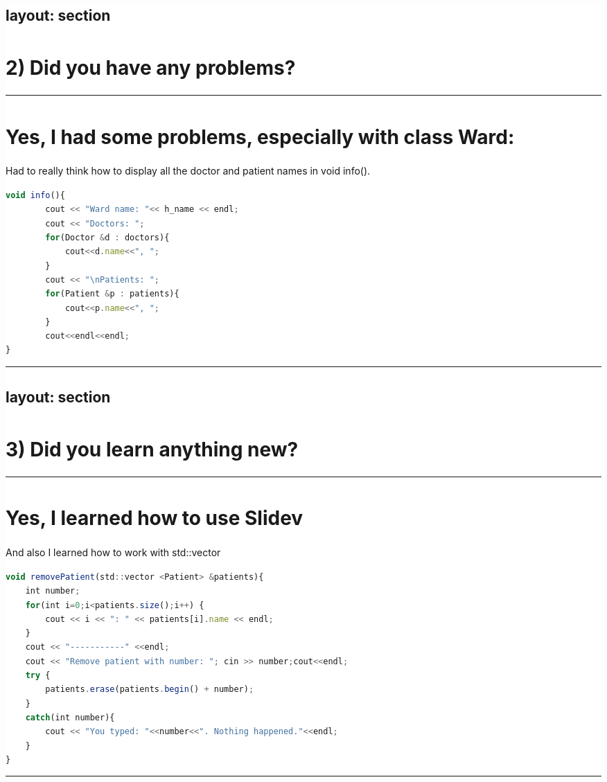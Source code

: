 layout: section
---

# 2) Did you have any problems?

---

# Yes, I had some problems, especially with class Ward:
Had to really think how to display all the doctor and patient names in void info().
```ts {1,4-6,8-10}
void info(){
        cout << "Ward name: "<< h_name << endl;
        cout << "Doctors: ";
        for(Doctor &d : doctors){
            cout<<d.name<<", ";
        }
        cout << "\nPatients: ";
        for(Patient &p : patients){
            cout<<p.name<<", ";
        }
        cout<<endl<<endl;
}
```

---
layout: section
---

# 3) Did you learn anything new?

---

# Yes, I learned how to use Slidev

And also I learned how to work with std::vector
```ts {3,4,5,8,9,10}
void removePatient(std::vector <Patient> &patients){
    int number;
    for(int i=0;i<patients.size();i++) {
        cout << i << ": " << patients[i].name << endl;
    }
    cout << "-----------" <<endl;
    cout << "Remove patient with number: "; cin >> number;cout<<endl;
    try {
        patients.erase(patients.begin() + number);
    }
    catch(int number){
        cout << "You typed: "<<number<<". Nothing happened."<<endl;
    }
}
```

---